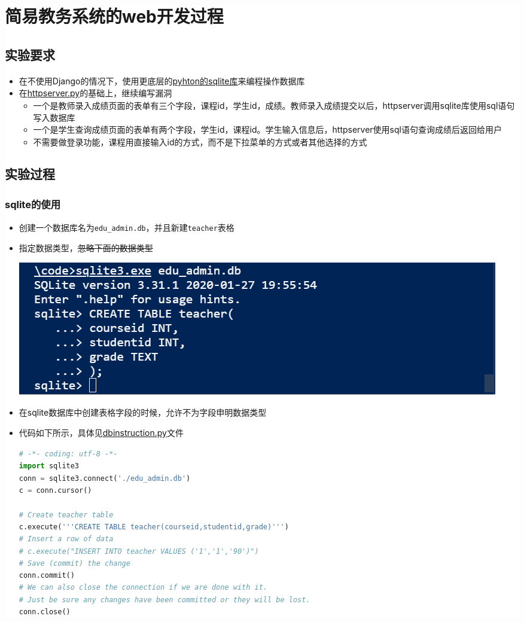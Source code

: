 # 简易教务系统的web开发过程

## 实验要求

- 在不使用Django的情况下，使用更底层的[pyhton的sqlite库](https://docs.python.org/3/library/sqlite3.html)来编程操作数据库
- 在[httpserver.py](./code/httpserver.py)的基础上，继续编写漏洞
  - 一个是教师录入成绩页面的表单有三个字段，课程id，学生id，成绩。教师录入成绩提交以后，httpserver调用sqlite库使用sql语句写入数据库
  - 一个是学生查询成绩页面的表单有两个字段，学生id，课程id。学生输入信息后，httpserver使用sql语句查询成绩后返回给用户
  - 不需要做登录功能，课程用直接输入id的方式，而不是下拉菜单的方式或者其他选择的方式

## 实验过程

### sqlite的使用

- 创建一个数据库名为`edu_admin.db`，并且新建`teacher`表格
- 指定数据类型，~~忽略下面的数据类型~~

    <img src="./img/createdb.png">

- 在sqlite数据库中创建表格字段的时候，允许不为字段申明数据类型
- 代码如下所示，具体见[dbinstruction.py](./code/dbinstructions.py)文件
    ```py
    # -*- coding: utf-8 -*-
    import sqlite3
    conn = sqlite3.connect('./edu_admin.db')
    c = conn.cursor()

    # Create teacher table 
    c.execute('''CREATE TABLE teacher(courseid,studentid,grade)''')
    # Insert a row of data
    # c.execute("INSERT INTO teacher VALUES ('1','1','90')")
    # Save (commit) the change
    conn.commit()
    # We can also close the connection if we are done with it.
    # Just be sure any changes have been committed or they will be lost.
    conn.close()
    ```
